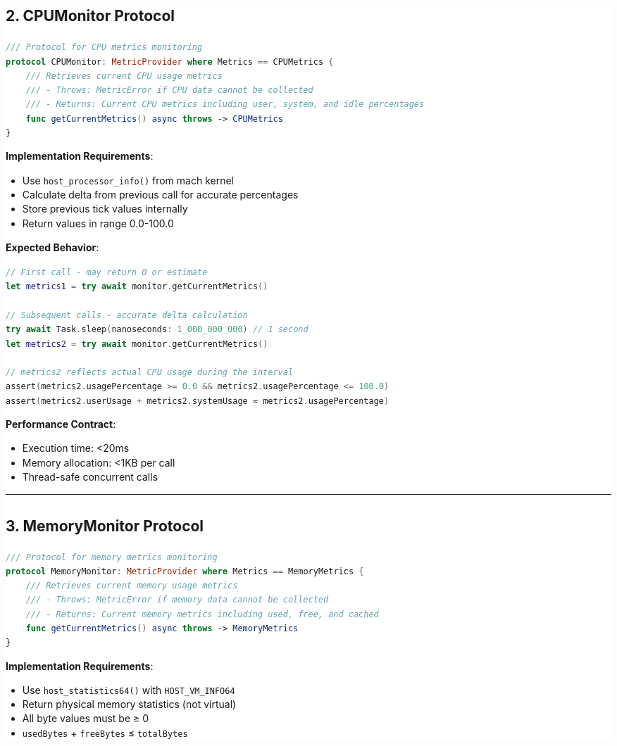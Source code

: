 
## 2. CPUMonitor Protocol

```swift
/// Protocol for CPU metrics monitoring
protocol CPUMonitor: MetricProvider where Metrics == CPUMetrics {
    /// Retrieves current CPU usage metrics
    /// - Throws: MetricError if CPU data cannot be collected
    /// - Returns: Current CPU metrics including user, system, and idle percentages
    func getCurrentMetrics() async throws -> CPUMetrics
}
```

**Implementation Requirements**:
- Use `host_processor_info()` from mach kernel
- Calculate delta from previous call for accurate percentages
- Store previous tick values internally
- Return values in range 0.0-100.0

**Expected Behavior**:
```swift
// First call - may return 0 or estimate
let metrics1 = try await monitor.getCurrentMetrics()

// Subsequent calls - accurate delta calculation
try await Task.sleep(nanoseconds: 1_000_000_000) // 1 second
let metrics2 = try await monitor.getCurrentMetrics()

// metrics2 reflects actual CPU usage during the interval
assert(metrics2.usagePercentage >= 0.0 && metrics2.usagePercentage <= 100.0)
assert(metrics2.userUsage + metrics2.systemUsage ≈ metrics2.usagePercentage)
```

**Performance Contract**:
- Execution time: <20ms
- Memory allocation: <1KB per call
- Thread-safe concurrent calls

---

## 3. MemoryMonitor Protocol

```swift
/// Protocol for memory metrics monitoring
protocol MemoryMonitor: MetricProvider where Metrics == MemoryMetrics {
    /// Retrieves current memory usage metrics
    /// - Throws: MetricError if memory data cannot be collected
    /// - Returns: Current memory metrics including used, free, and cached
    func getCurrentMetrics() async throws -> MemoryMetrics
}
```

**Implementation Requirements**:
- Use `host_statistics64()` with `HOST_VM_INFO64`
- Return physical memory statistics (not virtual)
- All byte values must be ≥ 0
- `usedBytes` + `freeBytes` ≤ `totalBytes`
